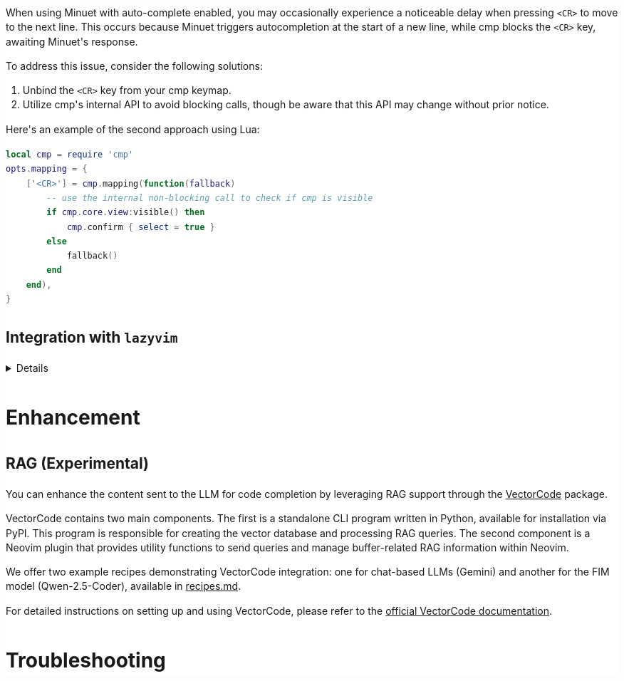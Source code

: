 When using Minuet with auto-complete enabled, you may occasionally experience a
noticeable delay when pressing `<CR>` to move to the next line. This occurs
because Minuet triggers autocompletion at the start of a new line, while cmp
blocks the `<CR>` key, awaiting Minuet's response.

To address this issue, consider the following solutions:

1. Unbind the `<CR>` key from your cmp keymap.
2. Utilize cmp's internal API to avoid blocking calls, though be aware that
   this API may change without prior notice.

Here's an example of the second approach using Lua:

```lua
local cmp = require 'cmp'
opts.mapping = {
    ['<CR>'] = cmp.mapping(function(fallback)
        -- use the internal non-blocking call to check if cmp is visible
        if cmp.core.view:visible() then
            cmp.confirm { select = true }
        else
            fallback()
        end
    end),
}
```

## Integration with `lazyvim`

<details></details>

# Enhancement

## RAG (Experimental)

You can enhance the content sent to the LLM for code completion by leveraging
RAG support through the [VectorCode](https://github.com/Davidyz/VectorCode)
package.

VectorCode contains two main components. The first is a standalone CLI program
written in Python, available for installation via PyPI. This program is
responsible for creating the vector database and processing RAG queries. The
second component is a Neovim plugin that provides utility functions to send
queries and manage buffer-related RAG information within Neovim.

We offer two example recipes demonstrating VectorCode integration: one for
chat-based LLMs (Gemini) and another for the FIM model (Qwen-2.5-Coder),
available in [recipes.md](./recipes.md).

For detailed instructions on setting up and using VectorCode, please refer to the
[official VectorCode
documentation](https://github.com/Davidyz/VectorCode/blob/main/docs/neovim.md).

# Troubleshooting
